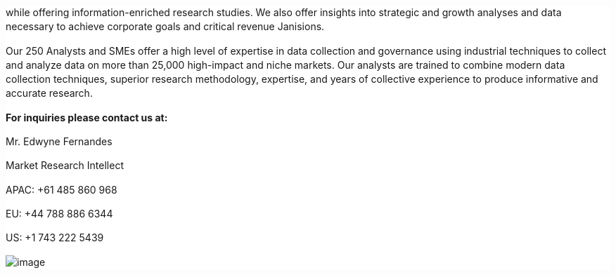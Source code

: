while offering information-enriched research studies.&nbsp;</span>We also offer insights into strategic and growth analyses and data necessary to achieve corporate goals and critical revenue Janisions.</p><p><span class="">Our 250 Analysts and SMEs offer a high level of expertise in data collection and governance using industrial techniques to collect and analyze data on more than 25,000 high-impact and niche markets. Our analysts are trained to combine modern data collection techniques, superior research methodology, expertise, and years of collective experience to produce informative and accurate research.</span></p><p><strong>For inquiries please contact us at:</strong></p><p>Mr. Edwyne Fernandes</p><p>Market Research Intellect</p><p>APAC: +61 485 860 968</p><p>EU: +44 788 886 6344</p><p>US: +1 743 222 5439</p>
![image](https://github.com/user-attachments/assets/17cd082d-d17f-47de-90a1-9a355cfe4c76)

